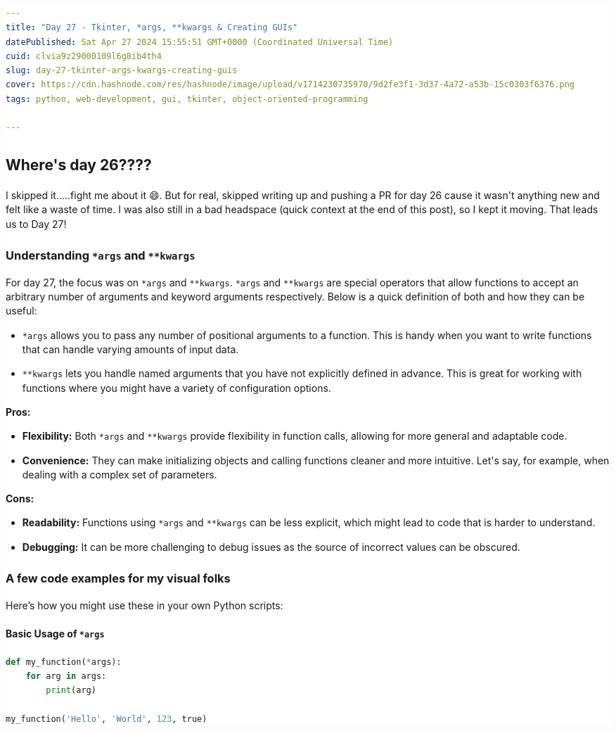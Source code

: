 ```yaml
---
title: "Day 27 - Tkinter, *args, **kwargs & Creating GUIs"
datePublished: Sat Apr 27 2024 15:55:51 GMT+0000 (Coordinated Universal Time)
cuid: clvia9z29000109l6g8ib4th4
slug: day-27-tkinter-args-kwargs-creating-guis
cover: https://cdn.hashnode.com/res/hashnode/image/upload/v1714230735970/9d2fe3f1-3d37-4a72-a53b-15c0303f6376.png
tags: python, web-development, gui, tkinter, object-oriented-programming

---
```


## Where's day 26????

I skipped it.....fight me about it 😄. But for real, skipped writing up and pushing a PR for day 26 cause it wasn't anything new and felt like a waste of time. I was also still in a bad headspace (quick context at the end of this post), so I kept it moving. That leads us to Day 27!

### **Understanding** `*args` and `**kwargs`

For day 27, the focus was on `*args` and `**kwargs`. `*args` and `**kwargs` are special operators that allow functions to accept an arbitrary number of arguments and keyword arguments respectively. Below is a quick definition of both and how they can be useful:

* `*args` allows you to pass any number of positional arguments to a function. This is handy when you want to write functions that can handle varying amounts of input data.
    
* `**kwargs` lets you handle named arguments that you have not explicitly defined in advance. This is great for working with functions where you might have a variety of configuration options.
    

**Pros:**

* **Flexibility:** Both `*args` and `**kwargs` provide flexibility in function calls, allowing for more general and adaptable code.
    
* **Convenience:** They can make initializing objects and calling functions cleaner and more intuitive. Let's say, for example, when dealing with a complex set of parameters.
    

**Cons:**

* **Readability:** Functions using `*args` and `**kwargs` can be less explicit, which might lead to code that is harder to understand.
    
* **Debugging:** It can be more challenging to debug issues as the source of incorrect values can be obscured.
    

### **A few code examples for my visual folks**

Here’s how you might use these in your own Python scripts:

#### **Basic Usage of** `*args`

```python
def my_function(*args):
    for arg in args:
        print(arg)

my_function('Hello', 'World', 123, true)
```
